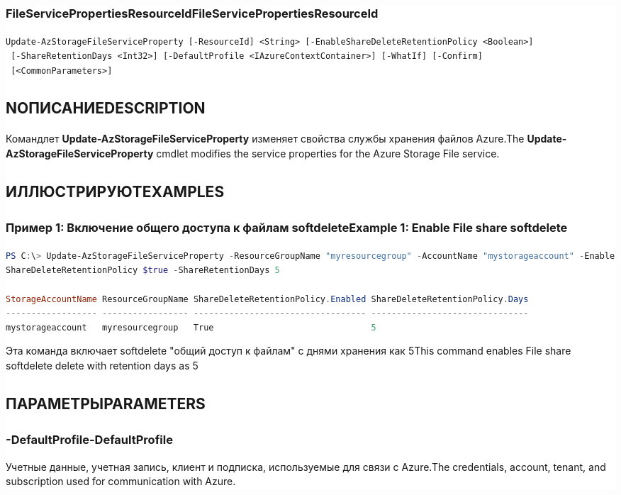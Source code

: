 ### <span data-ttu-id="0c7e5-107">FileServicePropertiesResourceId</span><span class="sxs-lookup"><span data-stu-id="0c7e5-107">FileServicePropertiesResourceId</span></span>
```
Update-AzStorageFileServiceProperty [-ResourceId] <String> [-EnableShareDeleteRetentionPolicy <Boolean>]
 [-ShareRetentionDays <Int32>] [-DefaultProfile <IAzureContextContainer>] [-WhatIf] [-Confirm]
 [<CommonParameters>]
```

## <span data-ttu-id="0c7e5-108">NОПИСАНИЕ</span><span class="sxs-lookup"><span data-stu-id="0c7e5-108">DESCRIPTION</span></span>
<span data-ttu-id="0c7e5-109">Командлет **Update-AzStorageFileServiceProperty** изменяет свойства службы хранения файлов Azure.</span><span class="sxs-lookup"><span data-stu-id="0c7e5-109">The **Update-AzStorageFileServiceProperty** cmdlet modifies the service properties for the Azure Storage File service.</span></span>

## <span data-ttu-id="0c7e5-110">ИЛЛЮСТРИРУЮТ</span><span class="sxs-lookup"><span data-stu-id="0c7e5-110">EXAMPLES</span></span>

### <span data-ttu-id="0c7e5-111">Пример 1: Включение общего доступа к файлам softdelete</span><span class="sxs-lookup"><span data-stu-id="0c7e5-111">Example 1: Enable File share softdelete</span></span>
```powershell
PS C:\> Update-AzStorageFileServiceProperty -ResourceGroupName "myresourcegroup" -AccountName "mystorageaccount" -EnableShareDeleteRetentionPolicy $true -ShareRetentionDays 5

StorageAccountName ResourceGroupName ShareDeleteRetentionPolicy.Enabled ShareDeleteRetentionPolicy.Days
------------------ ----------------- ---------------------------------- -------------------------------
mystorageaccount   myresourcegroup   True                               5
```

<span data-ttu-id="0c7e5-112">Эта команда включает softdelete "общий доступ к файлам" с днями хранения как 5</span><span class="sxs-lookup"><span data-stu-id="0c7e5-112">This command enables File share softdelete delete with retention days as 5</span></span>

## <span data-ttu-id="0c7e5-113">ПАРАМЕТРЫ</span><span class="sxs-lookup"><span data-stu-id="0c7e5-113">PARAMETERS</span></span>

### <span data-ttu-id="0c7e5-114">-DefaultProfile</span><span class="sxs-lookup"><span data-stu-id="0c7e5-114">-DefaultProfile</span></span>
<span data-ttu-id="0c7e5-115">Учетные данные, учетная запись, клиент и подписка, используемые для связи с Azure.</span><span class="sxs-lookup"><span data-stu-id="0c7e5-115">The credentials, account, tenant, and subscription used for communication with Azure.</span></span>
